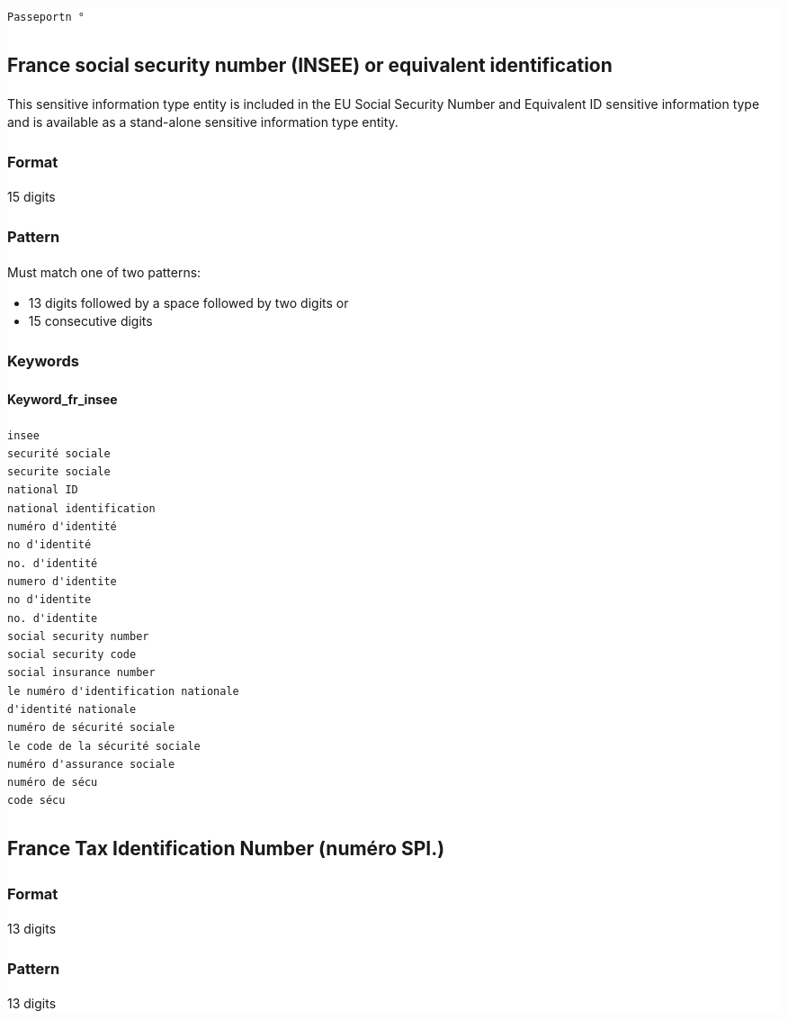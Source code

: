 ```
Passeportn °
```

## France social security number (INSEE) or equivalent identification

This sensitive information type entity is included in the EU Social Security Number and Equivalent ID sensitive information type and is available as a stand-alone sensitive information type entity.

### Format

15 digits

### Pattern

Must match one of two patterns:

- 13 digits followed by a space followed by two digits
 or
- 15 consecutive digits

### Keywords

#### Keyword\_fr\_insee

```
insee
securité sociale
securite sociale
national ID
national identification
numéro d'identité
no d'identité
no. d'identité
numero d'identite
no d'identite
no. d'identite
social security number
social security code
social insurance number
le numéro d'identification nationale
d'identité nationale
numéro de sécurité sociale
le code de la sécurité sociale
numéro d'assurance sociale
numéro de sécu
code sécu
```
## France Tax Identification Number (numéro SPI.) 
### Format 
13 digits
### Pattern
13 digits
